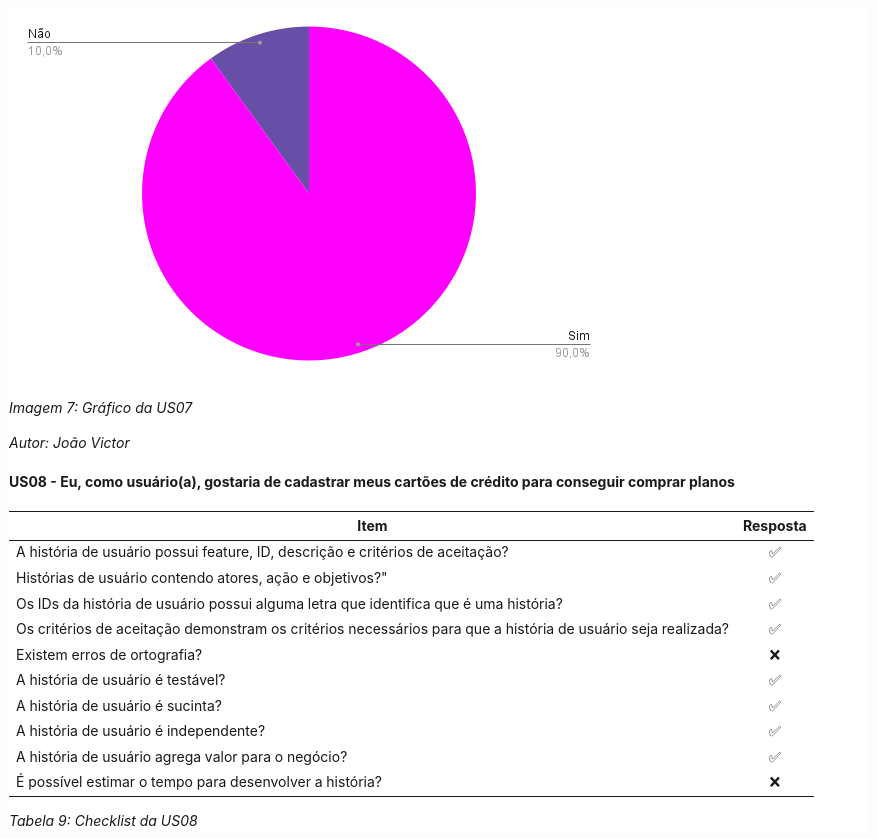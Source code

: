 ![Gráfico do checklist realizado na verificação](../../assets/analise/verificacao/graficoUS9x1.png)

*Imagem 7: Gráfico da US07*

*Autor: João Victor*

#### US08 - Eu, como usuário(a), gostaria de cadastrar meus cartões de crédito para conseguir comprar planos 
| Item | Resposta |
| -- | :--: |
| A história de usuário possui feature, ID, descrição e critérios de aceitação? | ✅ |
| Histórias de usuário contendo atores, ação e objetivos?" | ✅ |
| Os IDs da história de usuário possui alguma letra que identifica que é uma história? | ✅ |
| Os critérios de aceitação demonstram os critérios necessários para que a história de usuário seja realizada? | ✅ |
| Existem erros de ortografia? | ❌ |
| A história de usuário é testável? | ✅ |
| A história de usuário é sucinta? | ✅ |
| A história de usuário é independente? | ✅ |
| A história de usuário agrega valor para o negócio? | ✅ |
| É possível estimar o tempo para desenvolver a história? | ❌ |

*Tabela 9: Checklist da US08*
